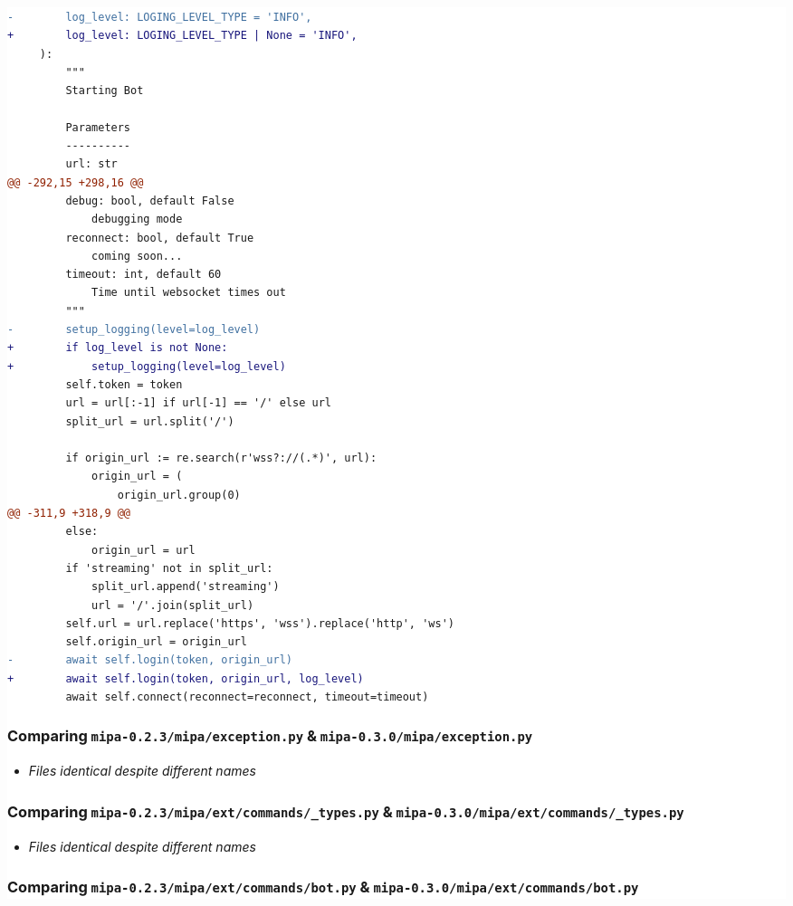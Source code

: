 ```diff
-        log_level: LOGING_LEVEL_TYPE = 'INFO',
+        log_level: LOGING_LEVEL_TYPE | None = 'INFO',
     ):
         """
         Starting Bot
 
         Parameters
         ----------
         url: str
@@ -292,15 +298,16 @@
         debug: bool, default False
             debugging mode
         reconnect: bool, default True
             coming soon...
         timeout: int, default 60
             Time until websocket times out
         """
-        setup_logging(level=log_level)
+        if log_level is not None:
+            setup_logging(level=log_level)
         self.token = token
         url = url[:-1] if url[-1] == '/' else url
         split_url = url.split('/')
 
         if origin_url := re.search(r'wss?://(.*)', url):
             origin_url = (
                 origin_url.group(0)
@@ -311,9 +318,9 @@
         else:
             origin_url = url
         if 'streaming' not in split_url:
             split_url.append('streaming')
             url = '/'.join(split_url)
         self.url = url.replace('https', 'wss').replace('http', 'ws')
         self.origin_url = origin_url
-        await self.login(token, origin_url)
+        await self.login(token, origin_url, log_level)
         await self.connect(reconnect=reconnect, timeout=timeout)
```

### Comparing `mipa-0.2.3/mipa/exception.py` & `mipa-0.3.0/mipa/exception.py`

 * *Files identical despite different names*

### Comparing `mipa-0.2.3/mipa/ext/commands/_types.py` & `mipa-0.3.0/mipa/ext/commands/_types.py`

 * *Files identical despite different names*

### Comparing `mipa-0.2.3/mipa/ext/commands/bot.py` & `mipa-0.3.0/mipa/ext/commands/bot.py`
